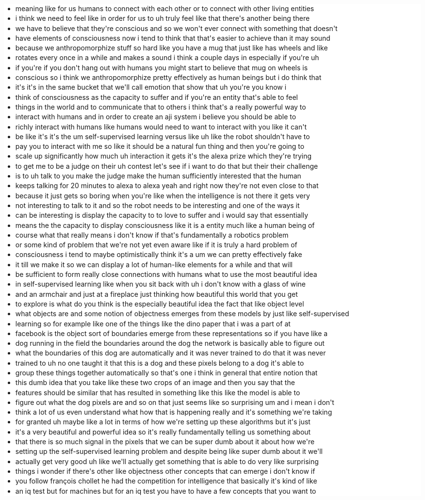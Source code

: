 *  meaning like for us humans to connect with each other or to connect with other living entities
*  i think we need to feel like in order for us to uh truly feel like that there's another being there
*  we have to believe that they're conscious and so we won't ever connect with something that doesn't
*  have elements of consciousness now i tend to think that that's easier to achieve than it may sound
*  because we anthropomorphize stuff so hard like you have a mug that just like has wheels and like
*  rotates every once in a while and makes a sound i think a couple days in especially if you're uh
*  if you're if you don't hang out with humans you might start to believe that mug on wheels is
*  conscious so i think we anthropomorphize pretty effectively as human beings but i do think that
*  it's it's in the same bucket that we'll call emotion that show that uh you're you know i
*  think of consciousness as the capacity to suffer and if you're an entity that's able to feel
*  things in the world and to communicate that to others i think that's a really powerful way to
*  interact with humans and in order to create an aji system i believe you should be able to
*  richly interact with humans like humans would need to want to interact with you like it can't
*  be like it's it's the um self-supervised learning versus like uh like the robot shouldn't have to
*  pay you to interact with me so like it should be a natural fun thing and then you're going to
*  scale up significantly how much uh interaction it gets it's the alexa prize which they're trying
*  to get me to be a judge on their uh contest let's see if i want to do that but their their challenge
*  is to uh talk to you make the judge make the human sufficiently interested that the human
*  keeps talking for 20 minutes to alexa to alexa yeah and right now they're not even close to that
*  because it just gets so boring when you're like when the intelligence is not there it gets very
*  not interesting to talk to it and so the robot needs to be interesting and one of the ways it
*  can be interesting is display the capacity to to love to suffer and i would say that essentially
*  means the the capacity to display consciousness like it is a entity much like a human being of
*  course what that really means i don't know if that's fundamentally a robotics problem
*  or some kind of problem that we're not yet even aware like if it is truly a hard problem of
*  consciousness i tend to maybe optimistically think it's a um we can pretty effectively fake
*  it till we make it so we can display a lot of human-like elements for a while and that will
*  be sufficient to form really close connections with humans what to use the most beautiful idea
*  in self-supervised learning like when you sit back with uh i don't know with a glass of wine
*  and an armchair and just at a fireplace just thinking how beautiful this world that you get
*  to explore is what do you think is the especially beautiful idea the fact that like object level
*  what objects are and some notion of objectness emerges from these models by just like self-supervised
*  learning so for example like one of the things like the dino paper that i was a part of at
*  facebook is the object sort of boundaries emerge from these representations so if you have like a
*  dog running in the field the boundaries around the dog the network is basically able to figure out
*  what the boundaries of this dog are automatically and it was never trained to do that it was never
*  trained to uh no one taught it that this is a dog and these pixels belong to a dog it's able to
*  group these things together automatically so that's one i think in general that entire notion that
*  this dumb idea that you take like these two crops of an image and then you say that the
*  features should be similar that has resulted in something like this like the model is able to
*  figure out what the dog pixels are and so on that just seems like so surprising um and i mean i don't
*  think a lot of us even understand what how that is happening really and it's something we're taking
*  for granted uh maybe like a lot in terms of how we're setting up these algorithms but it's just
*  it's a very beautiful and powerful idea so it's really fundamentally telling us something about
*  that there is so much signal in the pixels that we can be super dumb about it about how we're
*  setting up the self-supervised learning problem and despite being like super dumb about it we'll
*  actually get very good uh like we'll actually get something that is able to do very like surprising
*  things i wonder if there's other like objectness other concepts that can emerge i don't know if
*  you follow françois chollet he had the competition for intelligence that basically it's kind of like
*  an iq test but for machines but for an iq test you have to have a few concepts that you want to
